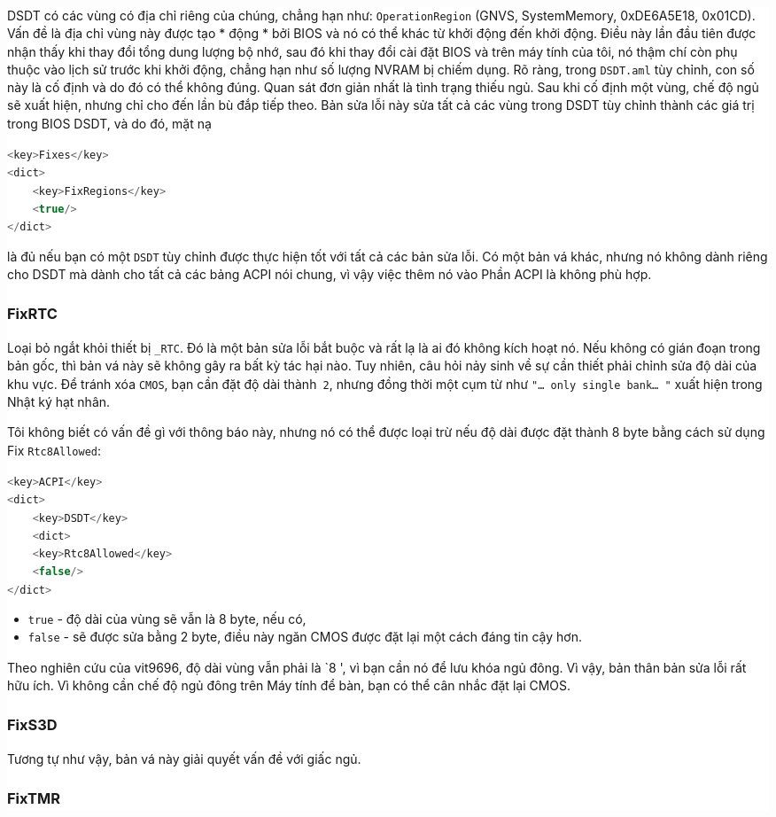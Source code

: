 DSDT có các vùng có địa chỉ riêng của chúng, chẳng hạn như:
`OperationRegion` (GNVS, SystemMemory, 0xDE6A5E18, 0x01CD). Vấn đề là địa chỉ vùng này được tạo * động * bởi BIOS và nó có thể khác từ khởi động đến khởi động. Điều này lần đầu tiên được nhận thấy khi thay đổi tổng dung lượng bộ nhớ, sau đó khi thay đổi cài đặt BIOS và trên máy tính của tôi, nó thậm chí còn phụ thuộc vào lịch sử trước khi khởi động, chẳng hạn như số lượng NVRAM bị chiếm dụng. Rõ ràng, trong `DSDT.aml` tùy chỉnh, con số này là cố định và do đó có thể không đúng. Quan sát đơn giản nhất là tình trạng thiếu ngủ. Sau khi cố định một vùng, chế độ ngủ sẽ xuất hiện, nhưng chỉ cho đến lần bù đắp tiếp theo. Bản sửa lỗi này sửa tất cả các vùng trong DSDT tùy chỉnh thành các giá trị trong BIOS DSDT, và do đó, mặt nạ

```swift 
<key>Fixes</key>
<dict>
	<key>FixRegions</key>
	<true/>
</dict>
```
là đủ nếu bạn có một `DSDT` tùy chỉnh được thực hiện tốt với tất cả các bản sửa lỗi. Có một bản vá khác, nhưng nó không dành riêng cho DSDT mà dành cho tất cả các bảng ACPI nói chung, vì vậy việc thêm nó vào Phần ACPI là không phù hợp.

### FixRTC
Loại bỏ ngắt khỏi thiết bị `_RTC`. Đó là một bản sửa lỗi bắt buộc và rất lạ là ai đó không kích hoạt nó. Nếu không có gián đoạn trong bản gốc, thì bản vá này sẽ không gây ra bất kỳ tác hại nào. Tuy nhiên, câu hỏi nảy sinh về sự cần thiết phải chỉnh sửa độ dài của khu vực. Để tránh xóa `CMOS`, bạn cần đặt độ dài thành` 2`, nhưng đồng thời một cụm từ như `"… only single bank… "` xuất hiện trong Nhật ký hạt nhân.

Tôi không biết có vấn đề gì với thông báo này, nhưng nó có thể được loại trừ nếu độ dài được đặt thành 8 byte bằng cách sử dụng Fix `Rtc8Allowed`:

```swift 
<key>ACPI</key>
<dict>
	<key>DSDT</key>
	<dict>
	<key>Rtc8Allowed</key>
	<false/>
</dict>
```

* `true` - độ dài của vùng sẽ vẫn là 8 byte, nếu có,
* `false` - sẽ được sửa bằng 2 byte, điều này ngăn CMOS được đặt lại một cách đáng tin cậy hơn.

Theo nghiên cứu của vit9696, độ dài vùng vẫn phải là `8 ', vì bạn cần nó để lưu khóa ngủ đông. Vì vậy, bản thân bản sửa lỗi rất hữu ích. Vì không cần chế độ ngủ đông trên Máy tính để bàn, bạn có thể cân nhắc đặt lại CMOS.

### FixS3D

Tương tự như vậy, bản vá này giải quyết vấn đề với giấc ngủ.

### FixTMR
